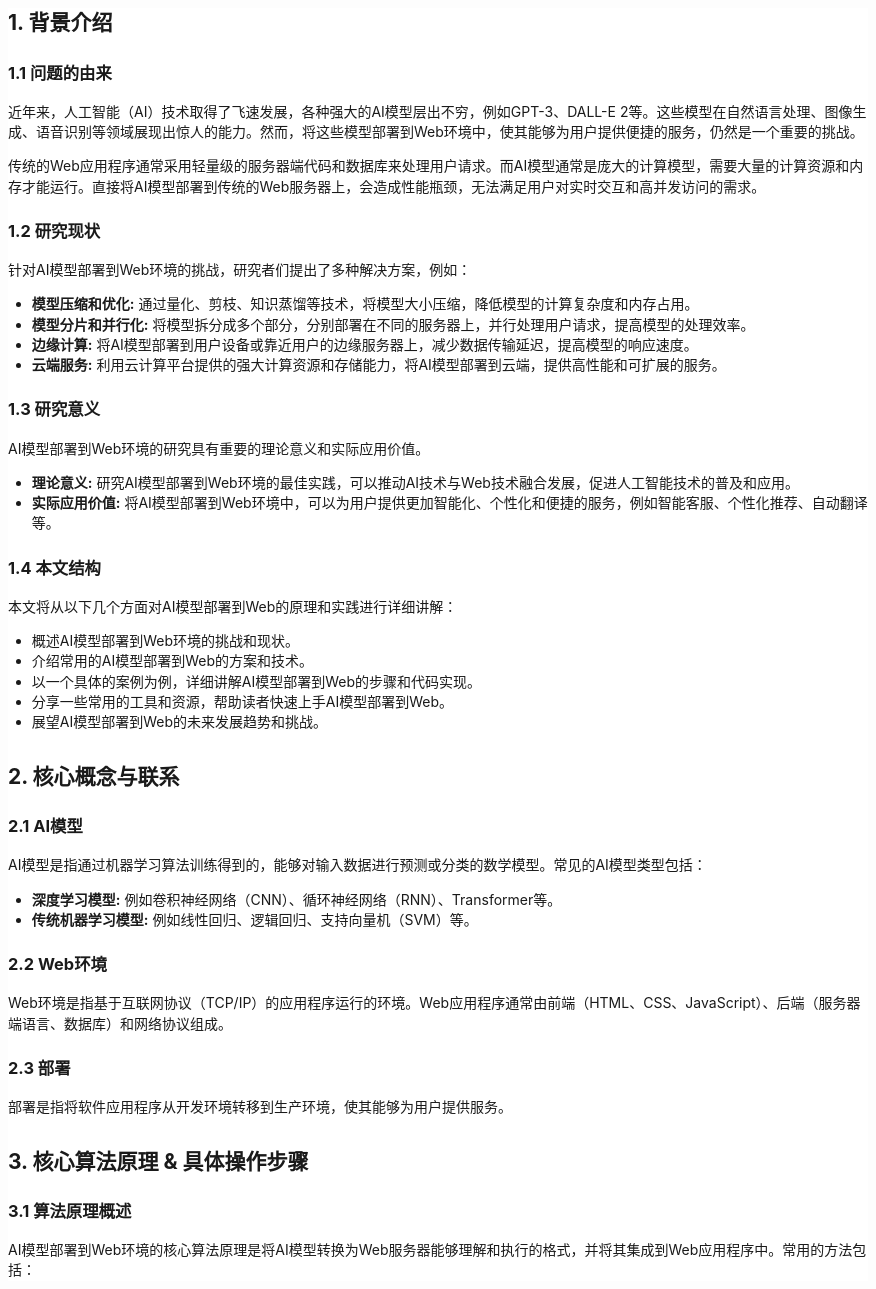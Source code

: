 ## 1. 背景介绍
### 1.1  问题的由来
近年来，人工智能（AI）技术取得了飞速发展，各种强大的AI模型层出不穷，例如GPT-3、DALL-E 2等。这些模型在自然语言处理、图像生成、语音识别等领域展现出惊人的能力。然而，将这些模型部署到Web环境中，使其能够为用户提供便捷的服务，仍然是一个重要的挑战。

传统的Web应用程序通常采用轻量级的服务器端代码和数据库来处理用户请求。而AI模型通常是庞大的计算模型，需要大量的计算资源和内存才能运行。直接将AI模型部署到传统的Web服务器上，会造成性能瓶颈，无法满足用户对实时交互和高并发访问的需求。

### 1.2  研究现状
针对AI模型部署到Web环境的挑战，研究者们提出了多种解决方案，例如：

* **模型压缩和优化:** 通过量化、剪枝、知识蒸馏等技术，将模型大小压缩，降低模型的计算复杂度和内存占用。
* **模型分片和并行化:** 将模型拆分成多个部分，分别部署在不同的服务器上，并行处理用户请求，提高模型的处理效率。
* **边缘计算:** 将AI模型部署到用户设备或靠近用户的边缘服务器上，减少数据传输延迟，提高模型的响应速度。
* **云端服务:** 利用云计算平台提供的强大计算资源和存储能力，将AI模型部署到云端，提供高性能和可扩展的服务。

### 1.3  研究意义
AI模型部署到Web环境的研究具有重要的理论意义和实际应用价值。

* **理论意义:** 研究AI模型部署到Web环境的最佳实践，可以推动AI技术与Web技术融合发展，促进人工智能技术的普及和应用。
* **实际应用价值:** 将AI模型部署到Web环境中，可以为用户提供更加智能化、个性化和便捷的服务，例如智能客服、个性化推荐、自动翻译等。

### 1.4  本文结构
本文将从以下几个方面对AI模型部署到Web的原理和实践进行详细讲解：

* 概述AI模型部署到Web环境的挑战和现状。
* 介绍常用的AI模型部署到Web的方案和技术。
* 以一个具体的案例为例，详细讲解AI模型部署到Web的步骤和代码实现。
* 分享一些常用的工具和资源，帮助读者快速上手AI模型部署到Web。
* 展望AI模型部署到Web的未来发展趋势和挑战。

## 2. 核心概念与联系
### 2.1  AI模型
AI模型是指通过机器学习算法训练得到的，能够对输入数据进行预测或分类的数学模型。常见的AI模型类型包括：

* **深度学习模型:** 例如卷积神经网络（CNN）、循环神经网络（RNN）、Transformer等。
* **传统机器学习模型:** 例如线性回归、逻辑回归、支持向量机（SVM）等。

### 2.2  Web环境
Web环境是指基于互联网协议（TCP/IP）的应用程序运行的环境。Web应用程序通常由前端（HTML、CSS、JavaScript）、后端（服务器端语言、数据库）和网络协议组成。

### 2.3  部署
部署是指将软件应用程序从开发环境转移到生产环境，使其能够为用户提供服务。

## 3. 核心算法原理 & 具体操作步骤
### 3.1  算法原理概述
AI模型部署到Web环境的核心算法原理是将AI模型转换为Web服务器能够理解和执行的格式，并将其集成到Web应用程序中。常用的方法包括：
